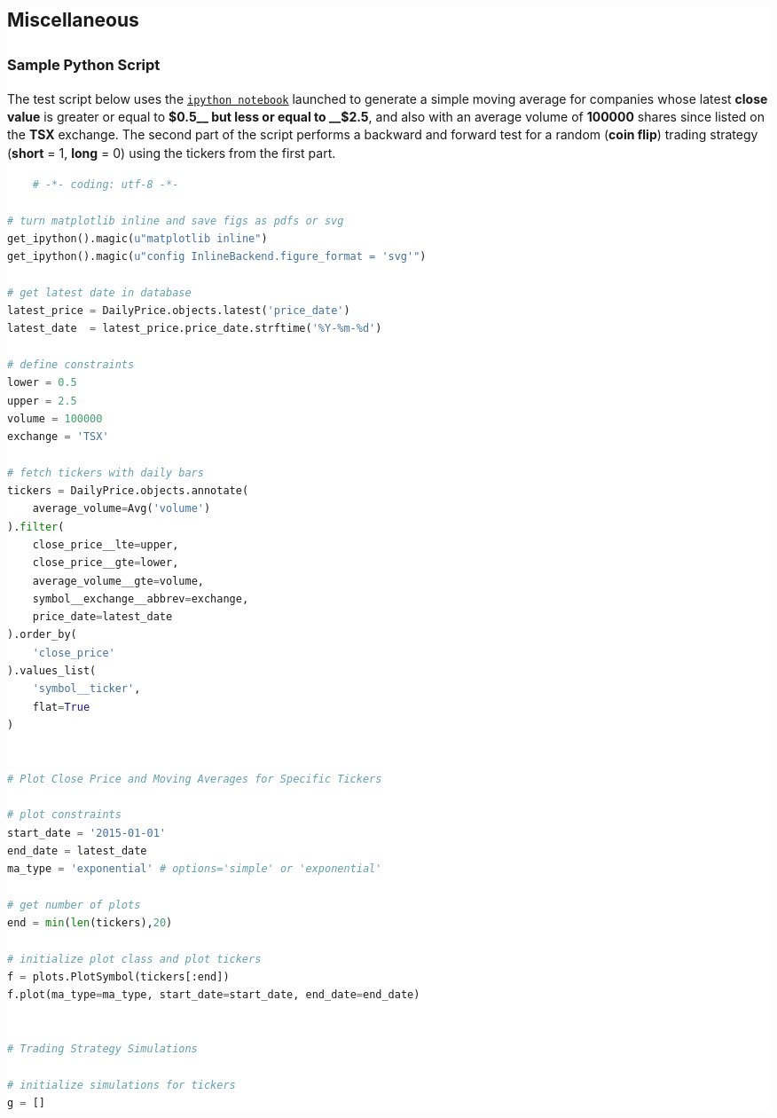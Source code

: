 ## **Miscellaneous**
### Sample Python Script
The test script below uses the [`ipython notebook`](http://localhost:8002) launched to generate a simple moving average for companies whose latest __close value__ is greater or equal to __$0.5__ but less or equal to __$2.5__, and also with an average volume of __100000__ shares since listed on the __TSX__ exchange. The second part of the script performs a backward and forward test for a random (__coin flip__) trading strategy (__short__ = 1, __long__ = 0) using the tickers from the first part.

```python
    # -*- coding: utf-8 -*-

# turn matplotlib inline and save figs as pdfs or svg
get_ipython().magic(u"matplotlib inline")
get_ipython().magic(u"config InlineBackend.figure_format = 'svg'")

# get latest date in database
latest_price = DailyPrice.objects.latest('price_date')
latest_date  = latest_price.price_date.strftime('%Y-%m-%d')

# define constraints
lower = 0.5
upper = 2.5
volume = 100000
exchange = 'TSX'

# fetch tickers with daily bars
tickers = DailyPrice.objects.annotate(
    average_volume=Avg('volume')
).filter(
    close_price__lte=upper,
    close_price__gte=lower,
    average_volume__gte=volume,
    symbol__exchange__abbrev=exchange,
    price_date=latest_date
).order_by(
    'close_price'
).values_list(
    'symbol__ticker',
    flat=True
)


# Plot Close Price and Moving Averages for Specific Tickers

# plot constraints
start_date = '2015-01-01'
end_date = latest_date
ma_type = 'exponential' # options='simple' or 'exponential'

# get number of plots
end = min(len(tickers),20)

# initialize plot class and plot tickers
f = plots.PlotSymbol(tickers[:end])
f.plot(ma_type=ma_type, start_date=start_date, end_date=end_date)


# Trading Strategy Simulations

# initialize simulations for tickers
g = []

```